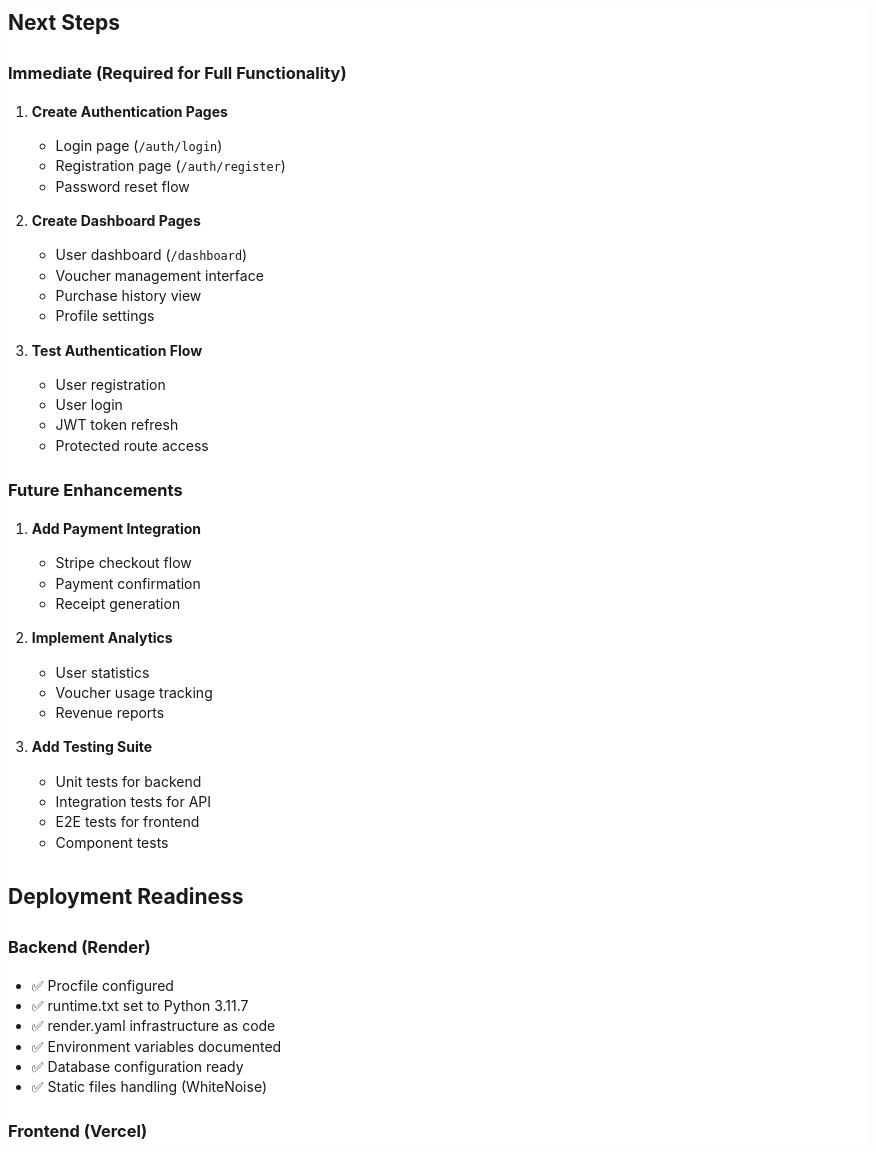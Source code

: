## Next Steps

### Immediate (Required for Full Functionality)

1. **Create Authentication Pages**
   - Login page (`/auth/login`)
   - Registration page (`/auth/register`)
   - Password reset flow

2. **Create Dashboard Pages**
   - User dashboard (`/dashboard`)
   - Voucher management interface
   - Purchase history view
   - Profile settings

3. **Test Authentication Flow**
   - User registration
   - User login
   - JWT token refresh
   - Protected route access

### Future Enhancements

1. **Add Payment Integration**
   - Stripe checkout flow
   - Payment confirmation
   - Receipt generation

2. **Implement Analytics**
   - User statistics
   - Voucher usage tracking
   - Revenue reports

3. **Add Testing Suite**
   - Unit tests for backend
   - Integration tests for API
   - E2E tests for frontend
   - Component tests

## Deployment Readiness

### Backend (Render)

- ✅ Procfile configured
- ✅ runtime.txt set to Python 3.11.7
- ✅ render.yaml infrastructure as code
- ✅ Environment variables documented
- ✅ Database configuration ready
- ✅ Static files handling (WhiteNoise)

### Frontend (Vercel)
